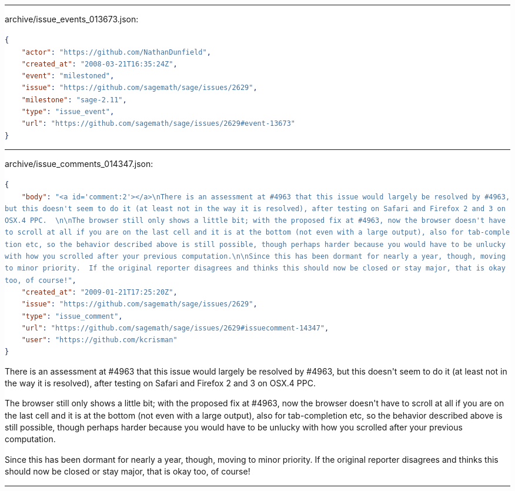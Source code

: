 



---

archive/issue_events_013673.json:
```json
{
    "actor": "https://github.com/NathanDunfield",
    "created_at": "2008-03-21T16:35:24Z",
    "event": "milestoned",
    "issue": "https://github.com/sagemath/sage/issues/2629",
    "milestone": "sage-2.11",
    "type": "issue_event",
    "url": "https://github.com/sagemath/sage/issues/2629#event-13673"
}
```



---

archive/issue_comments_014347.json:
```json
{
    "body": "<a id='comment:2'></a>\nThere is an assessment at #4963 that this issue would largely be resolved by #4963, but this doesn't seem to do it (at least not in the way it is resolved), after testing on Safari and Firefox 2 and 3 on OSX.4 PPC.  \n\nThe browser still only shows a little bit; with the proposed fix at #4963, now the browser doesn't have to scroll at all if you are on the last cell and it is at the bottom (not even with a large output), also for tab-completion etc, so the behavior described above is still possible, though perhaps harder because you would have to be unlucky with how you scrolled after your previous computation.\n\nSince this has been dormant for nearly a year, though, moving to minor priority.  If the original reporter disagrees and thinks this should now be closed or stay major, that is okay too, of course!",
    "created_at": "2009-01-21T17:25:20Z",
    "issue": "https://github.com/sagemath/sage/issues/2629",
    "type": "issue_comment",
    "url": "https://github.com/sagemath/sage/issues/2629#issuecomment-14347",
    "user": "https://github.com/kcrisman"
}
```

<a id='comment:2'></a>
There is an assessment at #4963 that this issue would largely be resolved by #4963, but this doesn't seem to do it (at least not in the way it is resolved), after testing on Safari and Firefox 2 and 3 on OSX.4 PPC.  

The browser still only shows a little bit; with the proposed fix at #4963, now the browser doesn't have to scroll at all if you are on the last cell and it is at the bottom (not even with a large output), also for tab-completion etc, so the behavior described above is still possible, though perhaps harder because you would have to be unlucky with how you scrolled after your previous computation.

Since this has been dormant for nearly a year, though, moving to minor priority.  If the original reporter disagrees and thinks this should now be closed or stay major, that is okay too, of course!



---